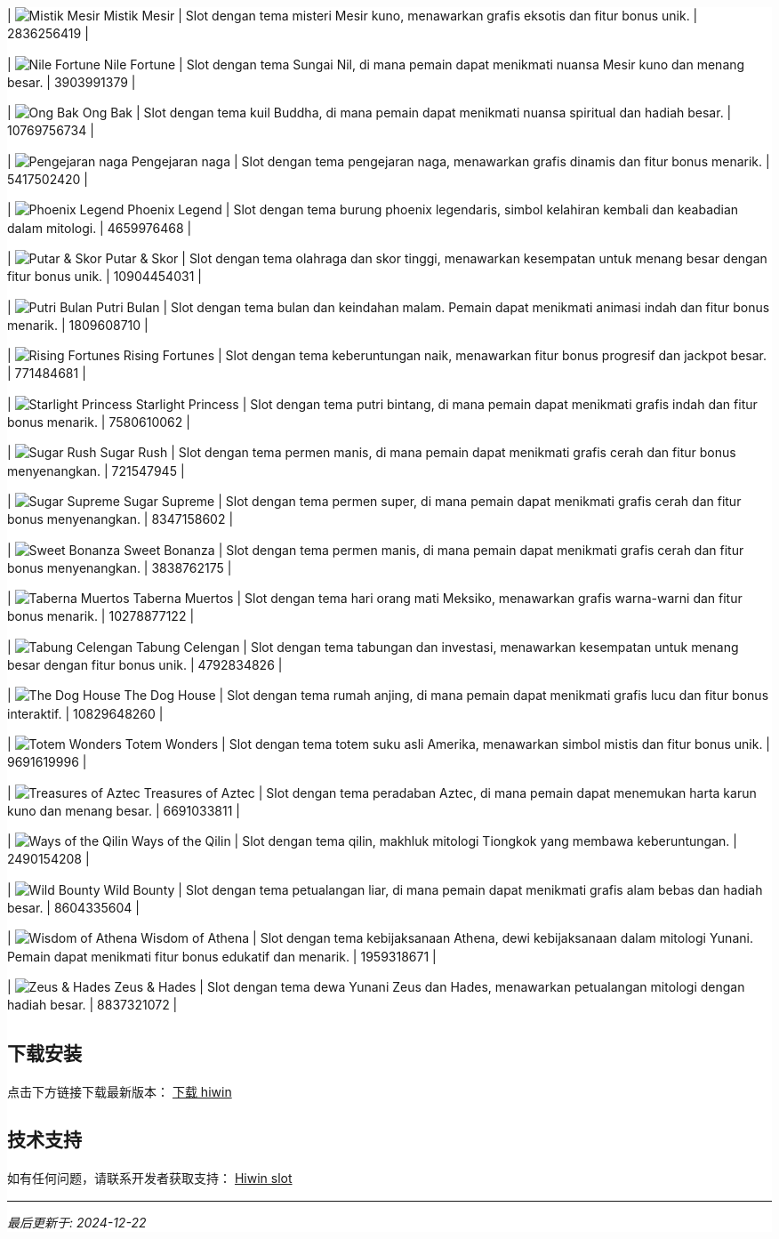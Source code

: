 | ![Mistik Mesir](/media/games/logos/122_mystic_small.webp) Mistik Mesir | Slot dengan tema misteri Mesir kuno, menawarkan grafis eksotis dan fitur bonus unik. | 2836256419 |

| ![Nile Fortune](/media/games/logos/307_%E5%B0%BC%E7%BD%97%E6%B2%B3%E8%B4%A2%E5%AF%8C_small.webp) Nile Fortune | Slot dengan tema Sungai Nil, di mana pemain dapat menikmati nuansa Mesir kuno dan menang besar. | 3903991379 |

| ![Ong Bak](/media/games/logos/125_oncbak_small.webp) Ong Bak | Slot dengan tema kuil Buddha, di mana pemain dapat menikmati nuansa spiritual dan hadiah besar. | 10769756734 |

| ![Pengejaran naga](/media/games/logos/123_dragonchase_small.webp) Pengejaran naga | Slot dengan tema pengejaran naga, menawarkan grafis dinamis dan fitur bonus menarik. | 5417502420 |

| ![Phoenix Legend](/media/games/logos/128_phoenix_small.webp) Phoenix Legend | Slot dengan tema burung phoenix legendaris, simbol kelahiran kembali dan keabadian dalam mitologi. | 4659976468 |

| ![Putar &amp; Skor](/media/games/logos/111_score_small.webp) Putar &amp; Skor | Slot dengan tema olahraga dan skor tinggi, menawarkan kesempatan untuk menang besar dengan fitur bonus unik. | 10904454031 |

| ![Putri Bulan](/media/games/logos/107_moon_small.webp) Putri Bulan | Slot dengan tema bulan dan keindahan malam. Pemain dapat menikmati animasi indah dan fitur bonus menarik. | 1809608710 |

| ![Rising Fortunes](/media/games/logos/311_fortunes_small.webp) Rising Fortunes | Slot dengan tema keberuntungan naik, menawarkan fitur bonus progresif dan jackpot besar. | 771484681 |

| ![Starlight Princess](/media/games/logos/117_starlight_small.webp) Starlight Princess | Slot dengan tema putri bintang, di mana pemain dapat menikmati grafis indah dan fitur bonus menarik. | 7580610062 |

| ![Sugar Rush](/media/games/logos/116_rush_small.webp) Sugar Rush | Slot dengan tema permen manis, di mana pemain dapat menikmati grafis cerah dan fitur bonus menyenangkan. | 721547945 |

| ![Sugar Supreme](/media/games/logos/333_sugar_small.webp) Sugar Supreme | Slot dengan tema permen super, di mana pemain dapat menikmati grafis cerah dan fitur bonus menyenangkan. | 8347158602 |

| ![Sweet Bonanza](/media/games/logos/118_sweet_small.webp) Sweet Bonanza | Slot dengan tema permen manis, di mana pemain dapat menikmati grafis cerah dan fitur bonus menyenangkan. | 3838762175 |

| ![Taberna Muertos](/media/games/logos/114_taberna_small.webp) Taberna Muertos | Slot dengan tema hari orang mati Meksiko, menawarkan grafis warna-warni dan fitur bonus menarik. | 10278877122 |

| ![Tabung Celengan](/media/games/logos/112_piggybank_small.webp) Tabung Celengan | Slot dengan tema tabungan dan investasi, menawarkan kesempatan untuk menang besar dengan fitur bonus unik. | 4792834826 |

| ![The Dog House](/media/games/logos/101_doghouse_small.webp) The Dog House | Slot dengan tema rumah anjing, di mana pemain dapat menikmati grafis lucu dan fitur bonus interaktif. | 10829648260 |

| ![Totem Wonders](None) Totem Wonders | Slot dengan tema totem suku asli Amerika, menawarkan simbol mistis dan fitur bonus unik. | 9691619996 |

| ![Treasures of Aztec](/media/games/logos/324_treasuresaztec_small.webp) Treasures of Aztec | Slot dengan tema peradaban Aztec, di mana pemain dapat menemukan harta karun kuno dan menang besar. | 6691033811 |

| ![Ways of the Qilin](/media/games/logos/336_%E9%BA%92%E9%BA%9F_small.webp) Ways of the Qilin | Slot dengan tema qilin, makhluk mitologi Tiongkok yang membawa keberuntungan. | 2490154208 |

| ![Wild Bounty](/media/games/logos/335_wild_small.webp) Wild Bounty | Slot dengan tema petualangan liar, di mana pemain dapat menikmati grafis alam bebas dan hadiah besar. | 8604335604 |

| ![Wisdom of Athena](/media/games/logos/301_athena_small.webp) Wisdom of Athena | Slot dengan tema kebijaksanaan Athena, dewi kebijaksanaan dalam mitologi Yunani. Pemain dapat menikmati fitur bonus edukatif dan menarik. | 1959318671 |

| ![Zeus &amp; Hades](/media/games/logos/302_zeushades_small.webp) Zeus &amp; Hades | Slot dengan tema dewa Yunani Zeus dan Hades, menawarkan petualangan mitologi dengan hadiah besar. | 8837321072 |




## 下载安装

点击下方链接下载最新版本：
[下载 hiwin](https://apkadmins.cc/hiwin.apk)

## 技术支持

如有任何问题，请联系开发者获取支持：
[Hiwin slot](https://hydrofemme.com)

---
*最后更新于: 2024-12-22*